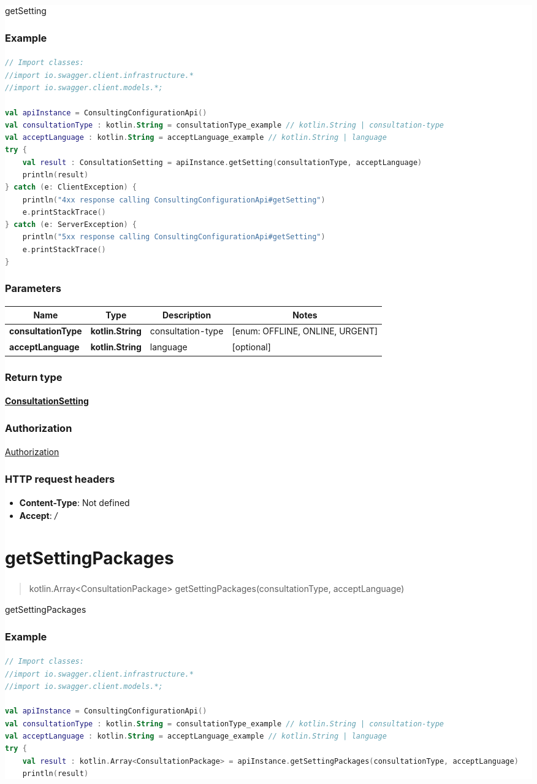 getSetting

### Example
```kotlin
// Import classes:
//import io.swagger.client.infrastructure.*
//import io.swagger.client.models.*;

val apiInstance = ConsultingConfigurationApi()
val consultationType : kotlin.String = consultationType_example // kotlin.String | consultation-type
val acceptLanguage : kotlin.String = acceptLanguage_example // kotlin.String | language
try {
    val result : ConsultationSetting = apiInstance.getSetting(consultationType, acceptLanguage)
    println(result)
} catch (e: ClientException) {
    println("4xx response calling ConsultingConfigurationApi#getSetting")
    e.printStackTrace()
} catch (e: ServerException) {
    println("5xx response calling ConsultingConfigurationApi#getSetting")
    e.printStackTrace()
}
```

### Parameters

Name | Type | Description  | Notes
------------- | ------------- | ------------- | -------------
 **consultationType** | **kotlin.String**| consultation-type | [enum: OFFLINE, ONLINE, URGENT]
 **acceptLanguage** | **kotlin.String**| language | [optional]

### Return type

[**ConsultationSetting**](ConsultationSetting.md)

### Authorization

[Authorization](../README.md#Authorization)

### HTTP request headers

 - **Content-Type**: Not defined
 - **Accept**: */*

<a name="getSettingPackages"></a>
# **getSettingPackages**
> kotlin.Array&lt;ConsultationPackage&gt; getSettingPackages(consultationType, acceptLanguage)

getSettingPackages

### Example
```kotlin
// Import classes:
//import io.swagger.client.infrastructure.*
//import io.swagger.client.models.*;

val apiInstance = ConsultingConfigurationApi()
val consultationType : kotlin.String = consultationType_example // kotlin.String | consultation-type
val acceptLanguage : kotlin.String = acceptLanguage_example // kotlin.String | language
try {
    val result : kotlin.Array<ConsultationPackage> = apiInstance.getSettingPackages(consultationType, acceptLanguage)
    println(result)
```